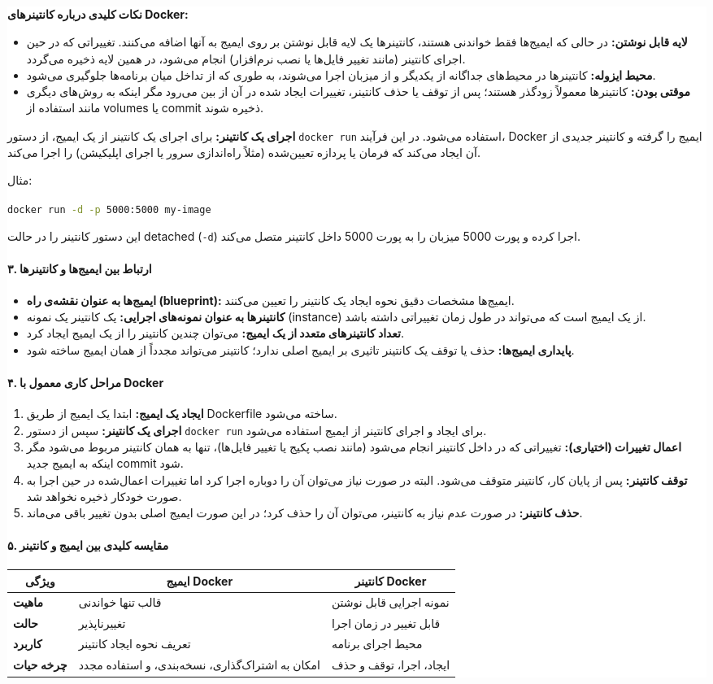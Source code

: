 **نکات کلیدی درباره کانتینرهای Docker:**
- **لایه قابل نوشتن:** در حالی که ایمیج‌ها فقط خواندنی هستند، کانتینرها یک لایه قابل نوشتن بر روی ایمیج به آنها اضافه می‌کنند. تغییراتی که در حین اجرای کانتینر (مانند تغییر فایل‌ها یا نصب نرم‌افزار) انجام می‌شود، در همین لایه ذخیره می‌گردد.
- **محیط ایزوله:** کانتینرها در محیط‌های جداگانه از یکدیگر و از میزبان اجرا می‌شوند، به طوری که از تداخل میان برنامه‌ها جلوگیری می‌شود.
- **موقتی بودن:** کانتینرها معمولاً زودگذر هستند؛ پس از توقف یا حذف کانتینر، تغییرات ایجاد شده در آن از بین می‌رود مگر اینکه به روش‌های دیگری مانند استفاده از volumes یا commit ذخیره شوند.

**اجرای یک کانتینر:**
برای اجرای یک کانتینر از یک ایمیج، از دستور `docker run` استفاده می‌شود. در این فرآیند، Docker ایمیج را گرفته و کانتینر جدیدی از آن ایجاد می‌کند که فرمان یا پردازه تعیین‌شده (مثلاً راه‌اندازی سرور یا اجرای اپلیکیشن) را اجرا می‌کند.

مثال:
```bash
docker run -d -p 5000:5000 my-image
```
این دستور کانتینر را در حالت detached (`-d`) اجرا کرده و پورت 5000 میزبان را به پورت 5000 داخل کانتینر متصل می‌کند.

#### ۳. **ارتباط بین ایمیج‌ها و کانتینرها**

- **ایمیج‌ها به عنوان نقشه‌ی راه (blueprint):** ایمیج‌ها مشخصات دقیق نحوه ایجاد یک کانتینر را تعیین می‌کنند.
- **کانتینرها به عنوان نمونه‌های اجرایی:** یک کانتینر یک نمونه (instance) از یک ایمیج است که می‌تواند در طول زمان تغییراتی داشته باشد.
- **تعداد کانتینرهای متعدد از یک ایمیج:** می‌توان چندین کانتینر را از یک ایمیج ایجاد کرد.
- **پایداری ایمیج‌ها:** حذف یا توقف یک کانتینر تاثیری بر ایمیج اصلی ندارد؛ کانتینر می‌تواند مجدداً از همان ایمیج ساخته شود.

#### ۴. **مراحل کاری معمول با Docker**

1. **ایجاد یک ایمیج:** ابتدا یک ایمیج از طریق Dockerfile ساخته می‌شود.
2. **اجرای یک کانتینر:** سپس از دستور `docker run` برای ایجاد و اجرای کانتینر از ایمیج استفاده می‌شود.
3. **اعمال تغییرات (اختیاری):** تغییراتی که در داخل کانتینر انجام می‌شود (مانند نصب پکیج یا تغییر فایل‌ها)، تنها به همان کانتینر مربوط می‌شود مگر اینکه به ایمیج جدید commit شود.
4. **توقف کانتینر:** پس از پایان کار، کانتینر متوقف می‌شود. البته در صورت نیاز می‌توان آن را دوباره اجرا کرد اما تغییرات اعمال‌شده در حین اجرا به صورت خودکار ذخیره نخواهد شد.
5. **حذف کانتینر:** در صورت عدم نیاز به کانتینر، می‌توان آن را حذف کرد؛ در این صورت ایمیج اصلی بدون تغییر باقی می‌ماند.

#### ۵. **مقایسه کلیدی بین ایمیج و کانتینر**

| ویژگی                  | ایمیج Docker                                    | کانتینر Docker                             |
|------------------------|-------------------------------------------------|--------------------------------------------|
| **ماهیت**             | قالب تنها خواندنی                             | نمونه اجرایی قابل نوشتن                    |
| **حالت**              | تغییرناپذیر                                     | قابل تغییر در زمان اجرا                    |
| **کاربرد**            | تعریف نحوه ایجاد کانتینر                     | محیط اجرای برنامه                          |
| **چرخه حیات**         | امکان به اشتراک‌گذاری، نسخه‌بندی، و استفاده مجدد | ایجاد، اجرا، توقف و حذف                    |
